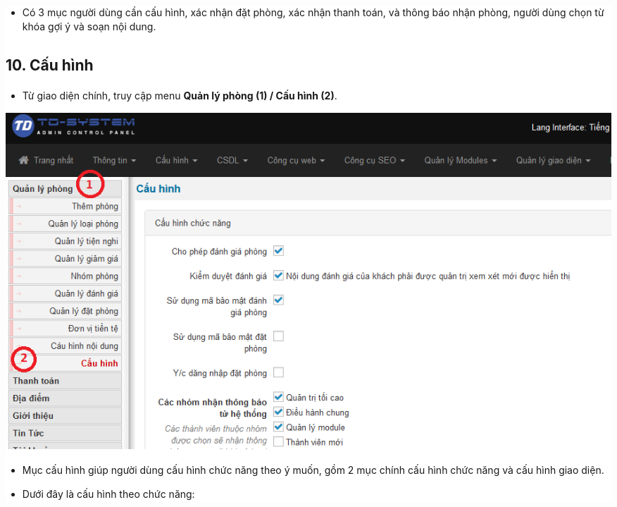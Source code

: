- Có 3 mục người dùng cần cấu hình, xác nhận đặt phòng, xác nhận thanh toán, và thông báo nhận phòng, người dùng chọn từ khóa gợi ý và soạn nội dung.

## 10. Cấu hình
- Từ giao diện chính, truy cập menu **Quản lý phòng (1) / Cấu hình (2)**.

![](images/43.png)

- Mục cấu hình giúp người dùng cấu hình chức năng theo ý muốn, gồm 2 mục chính cấu hình chức năng và cấu hình giao diện.

- Dưới đây là cấu hình theo chức năng:
